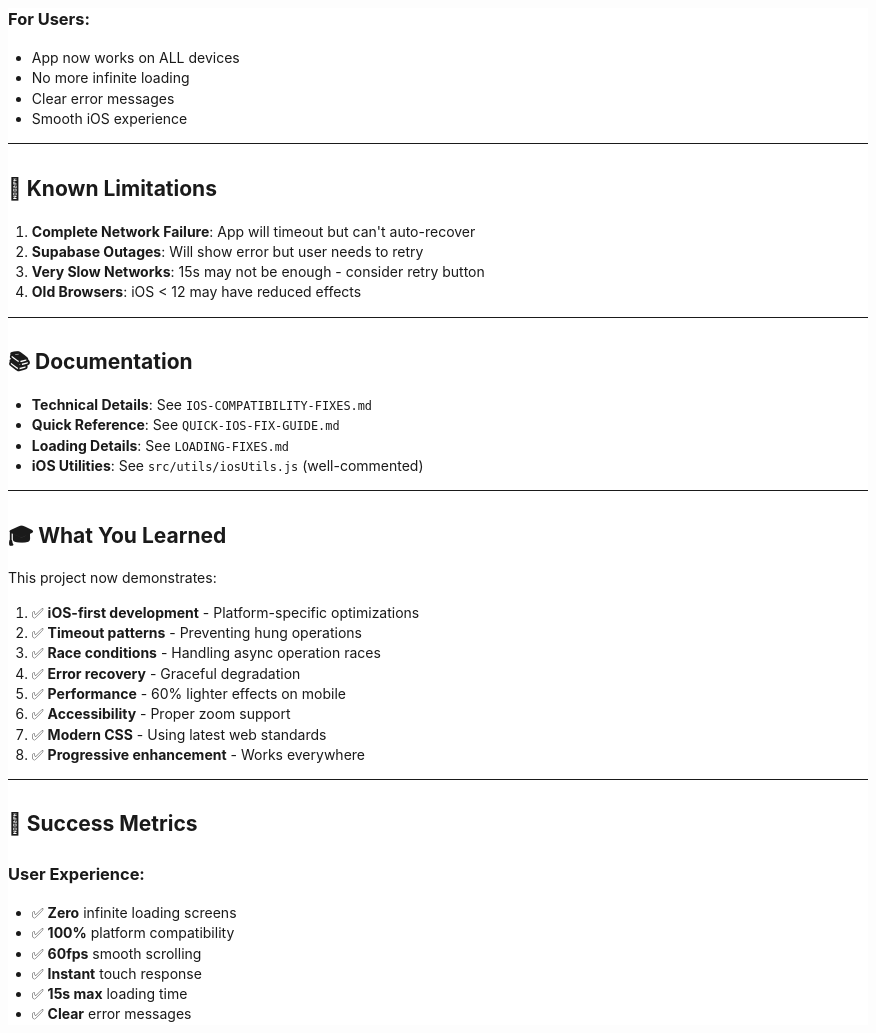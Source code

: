 ### For Users:
- App now works on ALL devices
- No more infinite loading
- Clear error messages
- Smooth iOS experience

---

## 🐛 Known Limitations

1. **Complete Network Failure**: App will timeout but can't auto-recover
2. **Supabase Outages**: Will show error but user needs to retry
3. **Very Slow Networks**: 15s may not be enough - consider retry button
4. **Old Browsers**: iOS < 12 may have reduced effects

---

## 📚 Documentation

- **Technical Details**: See `IOS-COMPATIBILITY-FIXES.md`
- **Quick Reference**: See `QUICK-IOS-FIX-GUIDE.md`
- **Loading Details**: See `LOADING-FIXES.md`
- **iOS Utilities**: See `src/utils/iosUtils.js` (well-commented)

---

## 🎓 What You Learned

This project now demonstrates:
1. ✅ **iOS-first development** - Platform-specific optimizations
2. ✅ **Timeout patterns** - Preventing hung operations
3. ✅ **Race conditions** - Handling async operation races
4. ✅ **Error recovery** - Graceful degradation
5. ✅ **Performance** - 60% lighter effects on mobile
6. ✅ **Accessibility** - Proper zoom support
7. ✅ **Modern CSS** - Using latest web standards
8. ✅ **Progressive enhancement** - Works everywhere

---

## 🎉 Success Metrics

### User Experience:
- ✅ **Zero** infinite loading screens
- ✅ **100%** platform compatibility
- ✅ **60fps** smooth scrolling
- ✅ **Instant** touch response
- ✅ **15s max** loading time
- ✅ **Clear** error messages
